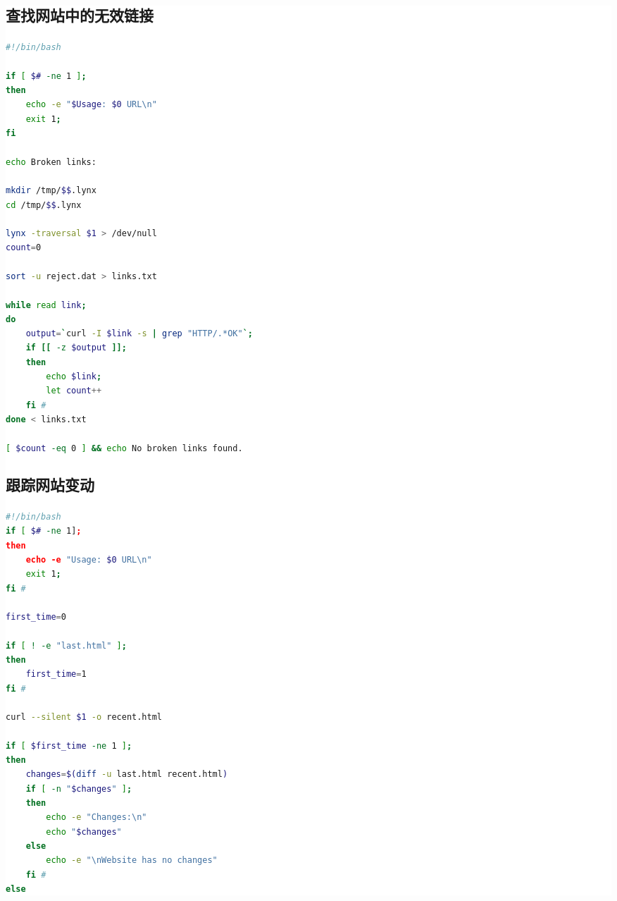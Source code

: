 ## 查找网站中的无效链接
```bash
#!/bin/bash

if [ $# -ne 1 ];
then
    echo -e "$Usage: $0 URL\n"
    exit 1;
fi

echo Broken links:

mkdir /tmp/$$.lynx
cd /tmp/$$.lynx

lynx -traversal $1 > /dev/null
count=0

sort -u reject.dat > links.txt

while read link;
do
    output=`curl -I $link -s | grep "HTTP/.*OK"`;
    if [[ -z $output ]];
    then
        echo $link;
        let count++
    fi #
done < links.txt

[ $count -eq 0 ] && echo No broken links found.
```

## 跟踪网站变动
```bash
#!/bin/bash
if [ $# -ne 1];
then
    echo -e "Usage: $0 URL\n"
    exit 1;
fi #

first_time=0

if [ ! -e "last.html" ];
then
    first_time=1
fi #

curl --silent $1 -o recent.html

if [ $first_time -ne 1 ];
then
    changes=$(diff -u last.html recent.html)
    if [ -n "$changes" ];
    then
        echo -e "Changes:\n"
        echo "$changes"
    else
        echo -e "\nWebsite has no changes"
    fi #
else
```